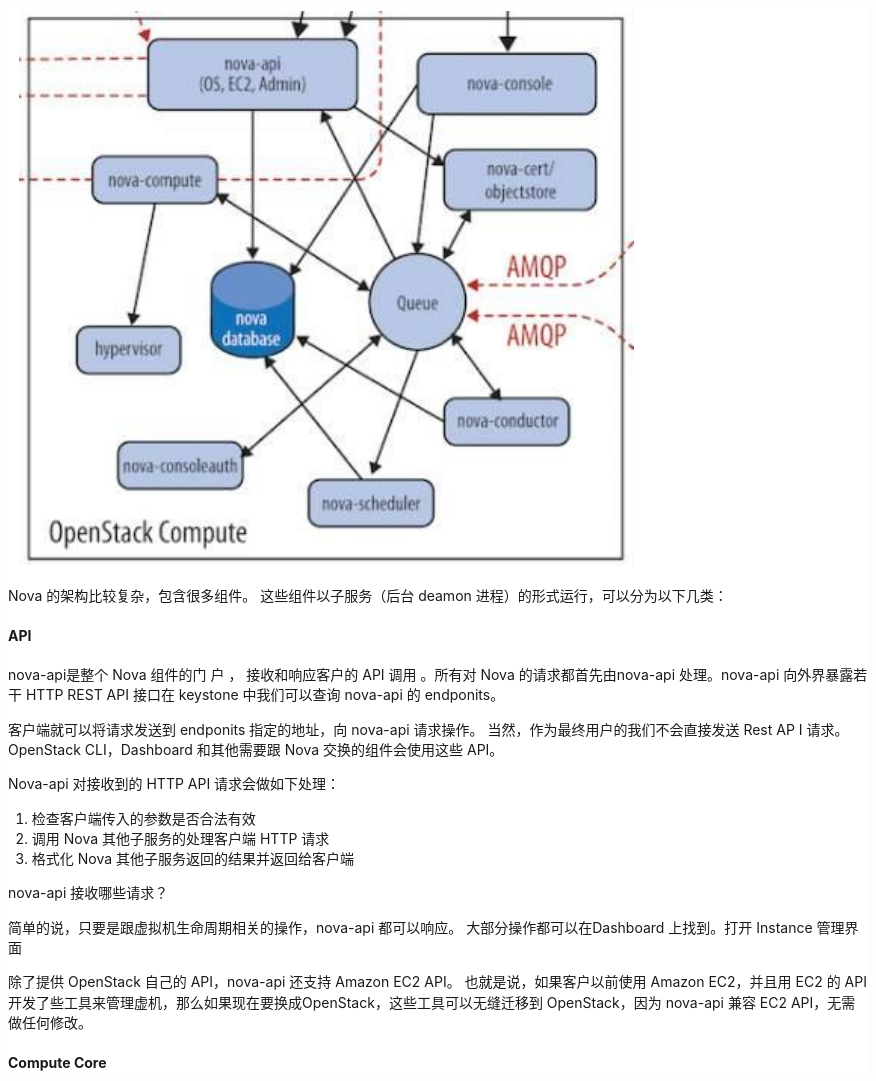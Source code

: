 ![1706286006313](images/1706286006313.png)

Nova 的架构比较复杂，包含很多组件。 这些组件以子服务（后台 deamon 进程）的形式运行，可以分为以下几类：

#### API

nova-api是整个 Nova 组件的门 户 ， 接收和响应客户的 API 调用 。所有对 Nova 的请求都首先由nova-api 处理。nova-api 向外界暴露若干 HTTP REST API 接口在 keystone 中我们可以查询 nova-api 的 endponits。

客户端就可以将请求发送到 endponits 指定的地址，向 nova-api 请求操作。 当然，作为最终用户的我们不会直接发送 Rest AP I 请求。 OpenStack CLI，Dashboard 和其他需要跟 Nova 交换的组件会使用这些 API。

Nova-api 对接收到的 HTTP API 请求会做如下处理：

1. 检查客户端传入的参数是否合法有效
2. 调用 Nova 其他子服务的处理客户端 HTTP 请求
3. 格式化 Nova 其他子服务返回的结果并返回给客户端

nova-api 接收哪些请求？

简单的说，只要是跟虚拟机生命周期相关的操作，nova-api 都可以响应。 大部分操作都可以在Dashboard 上找到。打开 Instance 管理界面

除了提供 OpenStack 自己的 API，nova-api 还支持 Amazon EC2 API。 也就是说，如果客户以前使用 Amazon EC2，并且用 EC2 的 API 开发了些工具来管理虚机，那么如果现在要换成OpenStack，这些工具可以无缝迁移到 OpenStack，因为 nova-api 兼容 EC2 API，无需做任何修改。

#### Compute Core
